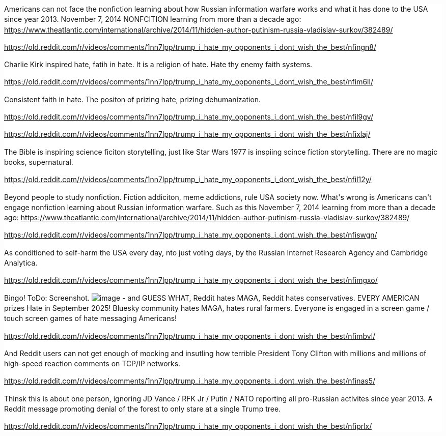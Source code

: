 Americans can not face the nonfiction learning about how Russian information warfare works and what it has done to the USA since year 2013. November 7, 2014 NONFCITION learning from more than a decade ago: https://www.theatlantic.com/international/archive/2014/11/hidden-author-putinism-russia-vladislav-surkov/382489/

https://old.reddit.com/r/videos/comments/1nn7lpp/trump_i_hate_my_opponents_i_dont_wish_the_best/nfingn8/

Charlie Kirk inspired hate, fatih in hate. It is a religion of hate. Hate thy enemy faith systems.

https://old.reddit.com/r/videos/comments/1nn7lpp/trump_i_hate_my_opponents_i_dont_wish_the_best/nfim6ll/

Consistent faith in hate. The positon of prizing hate, prizing dehumanization.

https://old.reddit.com/r/videos/comments/1nn7lpp/trump_i_hate_my_opponents_i_dont_wish_the_best/nfil9gv/

https://old.reddit.com/r/videos/comments/1nn7lpp/trump_i_hate_my_opponents_i_dont_wish_the_best/nfixlaj/

The Bible is inspiring science ficiton storytelling, just like Star Wars 1977 is inspiing scince fiction storytelling. There are no magic books, supernatural.

https://old.reddit.com/r/videos/comments/1nn7lpp/trump_i_hate_my_opponents_i_dont_wish_the_best/nfil12y/

Beyond people to study nonfiction. Fiction addiciton, meme addictions, rule USA society now. What's wrong is Americans can't engage nonfiction learning about Russian information warfare. Such as this November 7, 2014 learning from more than a decade ago: https://www.theatlantic.com/international/archive/2014/11/hidden-author-putinism-russia-vladislav-surkov/382489/

https://old.reddit.com/r/videos/comments/1nn7lpp/trump_i_hate_my_opponents_i_dont_wish_the_best/nfiswgn/

As conditioned to self-harm the USA every day, nto just voting days, by the Russian Internet Research Agency and Cambridge Analytica.

https://old.reddit.com/r/videos/comments/1nn7lpp/trump_i_hate_my_opponents_i_dont_wish_the_best/nfimgxo/

Bingo! ToDo: Screenshot. <img width="860" height="362" alt="image" src="https://github.com/user-attachments/assets/d1f413b9-dd03-47c1-81a0-3ca0ae9ae16a" /> - and GUESS WHAT, Reddit hates MAGA, Reddit hates conservatives. EVERY AMERICAN prizes Hate in September 2025! Bluesky community hates MAGA, hates rural farmers. Everyone is engaged in a screen game / touch screen games of hate messaging Americans!

https://old.reddit.com/r/videos/comments/1nn7lpp/trump_i_hate_my_opponents_i_dont_wish_the_best/nfimbvl/

And Reddit users can not get enough of mocking and insutling how terrible President Tony Clifton with millions and millions of high-speed reaction comments on TCP/IP networks.

https://old.reddit.com/r/videos/comments/1nn7lpp/trump_i_hate_my_opponents_i_dont_wish_the_best/nfinas5/

Thinsk this is about one person, ignoring JD Vance / RFK Jr / Putin / NATO reporting all pro-Russian activites since year 2013. A Reddit message promoting denial of the forest to only stare at a single Trump tree.

https://old.reddit.com/r/videos/comments/1nn7lpp/trump_i_hate_my_opponents_i_dont_wish_the_best/nfiprlx/
